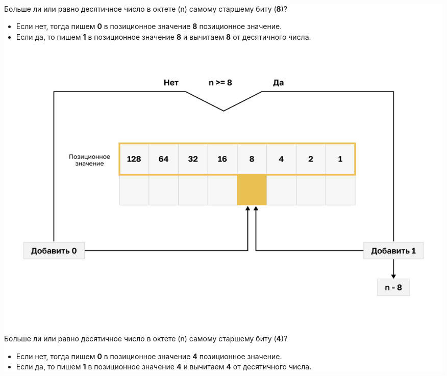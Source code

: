 
Больше ли или равно десятичное число в октете (n) самому старшему биту (**8**)?

* Если нет, тогда пишем **0** в позиционное значение **8** позиционное значение.
* Если да, то пишем **1** в позиционное значение **8** и вычитаем **8** от десятичного числа.

![](./assets/5.1.7-5.svg)


Больше ли или равно десятичное число в октете (n) самому старшему биту (**4**)?

* Если нет, тогда пишем **0** в позиционное значение **4** позиционное значение.
* Если да, то пишем **1** в позиционное значение **4** и вычитаем **4** от десятичного числа.
